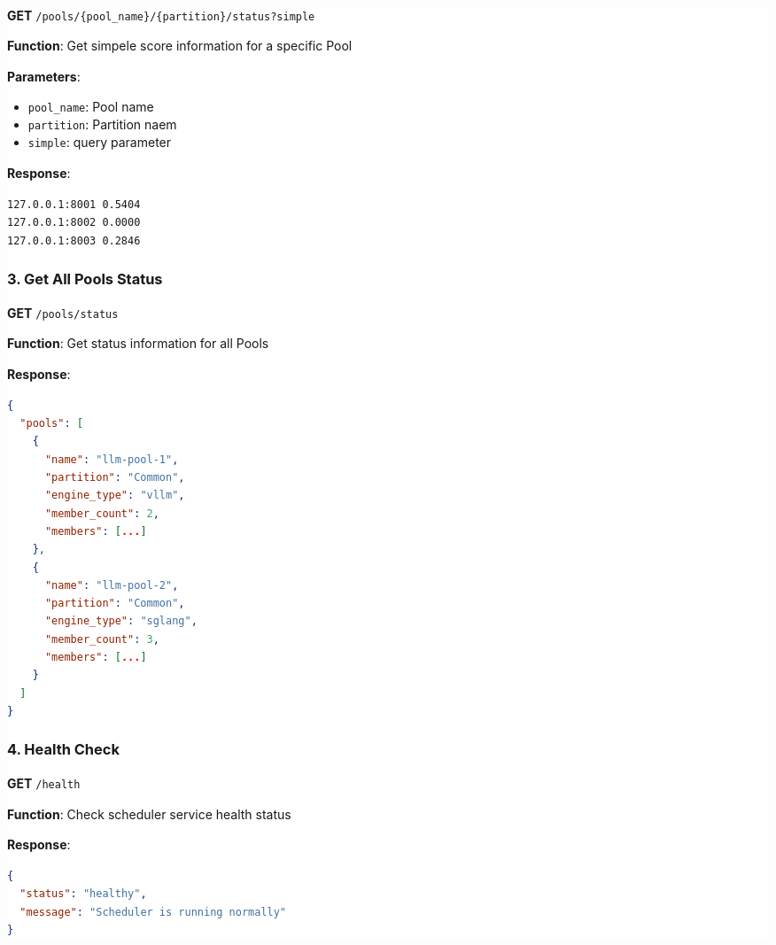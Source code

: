 **GET** `/pools/{pool_name}/{partition}/status?simple`

**Function**: Get simpele score information for a specific Pool

**Parameters**:

- `pool_name`: Pool name
- `partition`: Partition naem
- `simple`: query parameter

**Response**:

```
127.0.0.1:8001 0.5404
127.0.0.1:8002 0.0000
127.0.0.1:8003 0.2846
```

### 3. Get All Pools Status

**GET** `/pools/status`

**Function**: Get status information for all Pools

**Response**:
```json
{
  "pools": [
    {
      "name": "llm-pool-1",
      "partition": "Common",
      "engine_type": "vllm",
      "member_count": 2,
      "members": [...]
    },
    {
      "name": "llm-pool-2",
      "partition": "Common",
      "engine_type": "sglang",
      "member_count": 3,
      "members": [...]
    }
  ]
}
```

### 4. Health Check

**GET** `/health`

**Function**: Check scheduler service health status

**Response**:
```json
{
  "status": "healthy",
  "message": "Scheduler is running normally"
}
```
